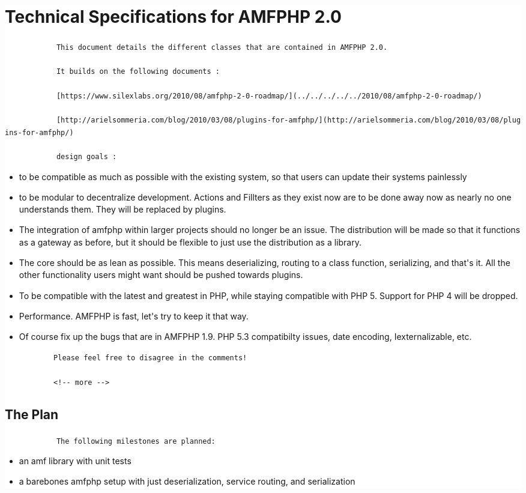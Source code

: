 
# Technical Specifications for AMFPHP 2.0


				This document details the different classes that are contained in AMFPHP 2.0.

				It builds on the following documents :

				[https://www.silexlabs.org/2010/08/amfphp-2-0-roadmap/](../../../../../2010/08/amfphp-2-0-roadmap/)

				[http://arielsommeria.com/blog/2010/03/08/plugins-for-amfphp/](http://arielsommeria.com/blog/2010/03/08/plugins-for-amfphp/)

				design goals :




  * to be compatible as much as possible with the existing system, so that users can update their systems painlessly


  * to be modular to decentralize development. Actions and Fillters as they exist now are to be done away now as nearly no one understands them. They will be replaced by plugins.


  * The integration of amfphp within larger projects should no longer be an issue. The distribution will be made so that it functions as a gateway as before, but it should be flexible to just use the distribution as a library.


  * The core should be as lean as possible. This means deserializing, routing to a class function, serializing, and that's it. All the other functionality users might want should be pushed towards plugins.


  * To be compatible with the latest and greatest in PHP, while staying compatible with PHP 5. Support for PHP 4 will be dropped.


  * Performance. AMFPHP is fast, let's try to keep it that way.


  * Of course fix up the bugs that are in AMFPHP 1.9. PHP 5.3 compatibilty issues, date encoding, Iexternalizable, etc.


				Please feel free to disagree in the comments!

				<!-- more -->


## The Plan


				The following milestones are planned:




  * an amf library with unit tests


  * a barebones amfphp setup with just deserialization, service routing, and serialization
